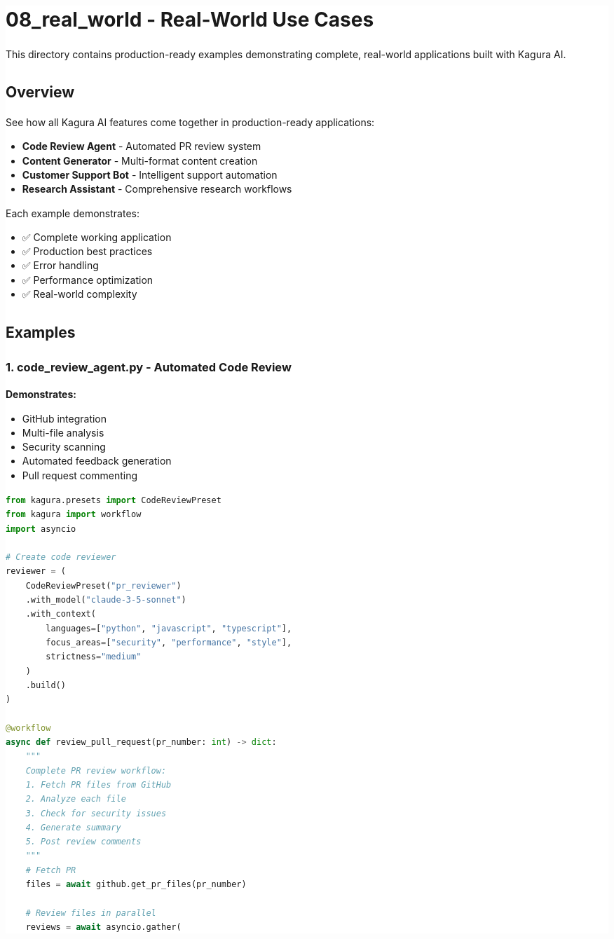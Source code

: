 # 08_real_world - Real-World Use Cases

This directory contains production-ready examples demonstrating complete, real-world applications built with Kagura AI.

## Overview

See how all Kagura AI features come together in production-ready applications:
- **Code Review Agent** - Automated PR review system
- **Content Generator** - Multi-format content creation
- **Customer Support Bot** - Intelligent support automation
- **Research Assistant** - Comprehensive research workflows

Each example demonstrates:
- ✅ Complete working application
- ✅ Production best practices
- ✅ Error handling
- ✅ Performance optimization
- ✅ Real-world complexity

## Examples

### 1. code_review_agent.py - Automated Code Review
**Demonstrates:**
- GitHub integration
- Multi-file analysis
- Security scanning
- Automated feedback generation
- Pull request commenting

```python
from kagura.presets import CodeReviewPreset
from kagura import workflow
import asyncio

# Create code reviewer
reviewer = (
    CodeReviewPreset("pr_reviewer")
    .with_model("claude-3-5-sonnet")
    .with_context(
        languages=["python", "javascript", "typescript"],
        focus_areas=["security", "performance", "style"],
        strictness="medium"
    )
    .build()
)

@workflow
async def review_pull_request(pr_number: int) -> dict:
    """
    Complete PR review workflow:
    1. Fetch PR files from GitHub
    2. Analyze each file
    3. Check for security issues
    4. Generate summary
    5. Post review comments
    """
    # Fetch PR
    files = await github.get_pr_files(pr_number)

    # Review files in parallel
    reviews = await asyncio.gather(
```
